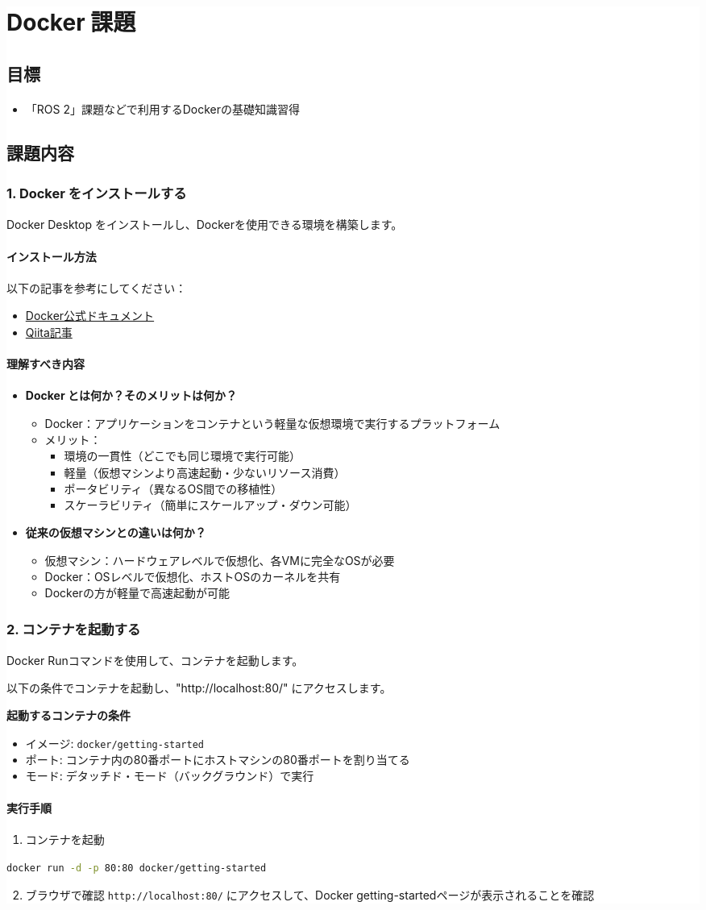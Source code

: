 # Docker 課題

## 目標
- 「ROS 2」課題などで利用するDockerの基礎知識習得

## 課題内容

### 1. Docker をインストールする

Docker Desktop をインストールし、Dockerを使用できる環境を構築します。

#### インストール方法
以下の記事を参考にしてください：
- [Docker公式ドキュメント](https://docs.docker.jp/get-started/index.html)
- [Qiita記事](https://qiita.com/hoshimado/items/51c99ccaee3d4222d99d#docker%E7%92%B0%E5%A2%83%E3%81%AE%E5%8B%95%E4%BD%9C%E7%A2%BA%E8%AA%8D)

#### 理解すべき内容

- **Docker とは何か？そのメリットは何か？**
  - Docker：アプリケーションをコンテナという軽量な仮想環境で実行するプラットフォーム
  - メリット：
    - 環境の一貫性（どこでも同じ環境で実行可能）
    - 軽量（仮想マシンより高速起動・少ないリソース消費）
    - ポータビリティ（異なるOS間での移植性）
    - スケーラビリティ（簡単にスケールアップ・ダウン可能）

- **従来の仮想マシンとの違いは何か？**
  - 仮想マシン：ハードウェアレベルで仮想化、各VMに完全なOSが必要
  - Docker：OSレベルで仮想化、ホストOSのカーネルを共有
  - Dockerの方が軽量で高速起動が可能

### 2. コンテナを起動する

Docker Runコマンドを使用して、コンテナを起動します。

以下の条件でコンテナを起動し、"http://localhost:80/" にアクセスします。

**起動するコンテナの条件**
- イメージ: `docker/getting-started`
- ポート: コンテナ内の80番ポートにホストマシンの80番ポートを割り当てる
- モード: デタッチド・モード（バックグラウンド）で実行

#### 実行手順

1. コンテナを起動
```bash
docker run -d -p 80:80 docker/getting-started
```

2. ブラウザで確認
`http://localhost:80/` にアクセスして、Docker getting-startedページが表示されることを確認
